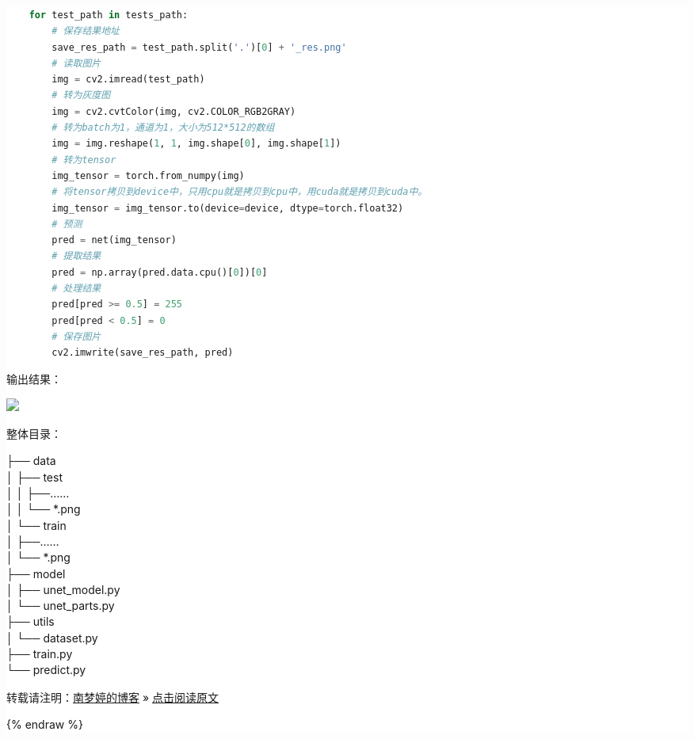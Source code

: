 ```python
    for test_path in tests_path:
        # 保存结果地址
        save_res_path = test_path.split('.')[0] + '_res.png'
        # 读取图片
        img = cv2.imread(test_path)
        # 转为灰度图
        img = cv2.cvtColor(img, cv2.COLOR_RGB2GRAY)
        # 转为batch为1，通道为1，大小为512*512的数组
        img = img.reshape(1, 1, img.shape[0], img.shape[1])
        # 转为tensor
        img_tensor = torch.from_numpy(img)
        # 将tensor拷贝到device中，只用cpu就是拷贝到cpu中，用cuda就是拷贝到cuda中。
        img_tensor = img_tensor.to(device=device, dtype=torch.float32)
        # 预测
        pred = net(img_tensor)
        # 提取结果
        pred = np.array(pred.data.cpu()[0])[0]
        # 处理结果
        pred[pred >= 0.5] = 255
        pred[pred < 0.5] = 0
        # 保存图片
        cv2.imwrite(save_res_path, pred)
```

输出结果：  

![][pt_05]  

整体目录：  

├── data  
│ ├── test  
│ │ ├──……  
│ │ └── *.png  
│ └── train  
│   ├──……  
│   └── *.png  
├── model  
│ ├── unet_model.py  
│ └── unet_parts.py  
├── utils  
│ └── dataset.py  
├── train.py  
└── predict.py  


转载请注明：[南梦婷的博客](https://norah2.github.io) » [点击阅读原文](https://norah2.github.io/2023/02/27/UNet/) 



[pt_01]: https://nora-blogimg.oss-cn-hangzhou.aliyuncs.com/BlogImage/77_UNet/01.png  
[pt_02]: https://nora-blogimg.oss-cn-hangzhou.aliyuncs.com/BlogImage/77_UNet/02.png  
[pt_03]: https://nora-blogimg.oss-cn-hangzhou.aliyuncs.com/BlogImage/77_UNet/03.gif  
[pt_04]: https://nora-blogimg.oss-cn-hangzhou.aliyuncs.com/BlogImage/77_UNet/04.png  
[pt_05]: https://nora-blogimg.oss-cn-hangzhou.aliyuncs.com/BlogImage/77_UNet/05.png  

{% endraw %}
